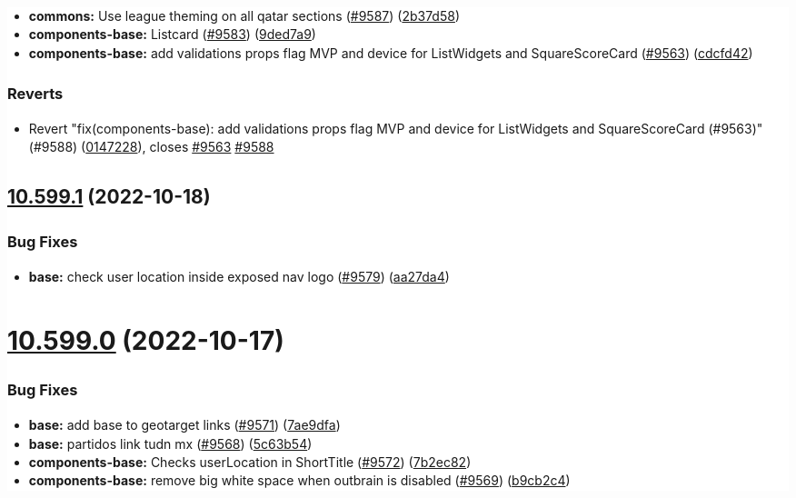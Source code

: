 * **commons:** Use league theming on all qatar sections ([#9587](https://github.com/univision/univision-fe/issues/9587)) ([2b37d58](https://github.com/univision/univision-fe/commit/2b37d583225b9b78317a1fc7e869a6aa80976e56))
* **components-base:**  Listcard ([#9583](https://github.com/univision/univision-fe/issues/9583)) ([9ded7a9](https://github.com/univision/univision-fe/commit/9ded7a9f7a65561f0f0383f4ee033a643ab65d4d))
* **components-base:** add validations props flag MVP and device for ListWidgets and SquareScoreCard ([#9563](https://github.com/univision/univision-fe/issues/9563)) ([cdcfd42](https://github.com/univision/univision-fe/commit/cdcfd42bcc7c516884e54c360e9c81227d3de5c1))


### Reverts

* Revert "fix(components-base): add validations props flag MVP and device for ListWidgets and SquareScoreCard (#9563)" (#9588) ([0147228](https://github.com/univision/univision-fe/commit/01472289b5eded2cc61f3e591c5d9e454346ea32)), closes [#9563](https://github.com/univision/univision-fe/issues/9563) [#9588](https://github.com/univision/univision-fe/issues/9588)





## [10.599.1](https://github.com/univision/univision-fe/compare/v10.599.0...v10.599.1) (2022-10-18)


### Bug Fixes

* **base:** check user location inside exposed nav logo ([#9579](https://github.com/univision/univision-fe/issues/9579)) ([aa27da4](https://github.com/univision/univision-fe/commit/aa27da41cb0fa269cc0863e7e4ba61b1b88331d2))





# [10.599.0](https://github.com/univision/univision-fe/compare/v10.598.0...v10.599.0) (2022-10-17)


### Bug Fixes

* **base:** add base to geotarget links ([#9571](https://github.com/univision/univision-fe/issues/9571)) ([7ae9dfa](https://github.com/univision/univision-fe/commit/7ae9dfa660eb03844fe9babcaccab97f106b6788))
* **base:** partidos link tudn mx ([#9568](https://github.com/univision/univision-fe/issues/9568)) ([5c63b54](https://github.com/univision/univision-fe/commit/5c63b543ead8c54f71d8e6776edcb7b27d9429e7))
* **components-base:** Checks userLocation in ShortTitle ([#9572](https://github.com/univision/univision-fe/issues/9572)) ([7b2ec82](https://github.com/univision/univision-fe/commit/7b2ec8233ffc3dd976e4962eff2c95a04030dd99))
* **components-base:** remove big white space when outbrain is disabled ([#9569](https://github.com/univision/univision-fe/issues/9569)) ([b9cb2c4](https://github.com/univision/univision-fe/commit/b9cb2c4c4bed4ea1b8732e75b1998c3cf6fc32dd))
